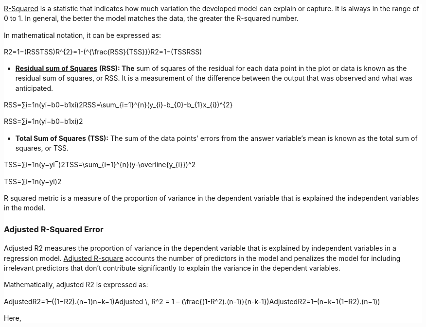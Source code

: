 [R-Squared](https://www.geeksforgeeks.org/r-squared/) is a statistic that indicates how much variation the developed model can explain or capture. It is always in the range of 0 to 1. In general, the better the model matches the data, the greater the R-squared number.

In mathematical notation, it can be expressed as:

R2=1−(RSSTSS)R^{2}=1-(^{\\frac{RSS}{TSS}})R2=1−(TSSRSS​)

- [**Residual sum of Squares**](https://www.geeksforgeeks.org/residual-sum-of-squares/#:~:text=Residual%20sum%20of%20squares%20is%20used%20to%20calculate%20the%20variance,squares%2C%20the%20better%20the%20model.) **(RSS): The** sum of squares of the residual for each data point in the plot or data is known as the residual sum of squares, or RSS. It is a measurement of the difference between the output that was observed and what was anticipated.

RSS=∑i=1n(yi−b0−b1xi)2RSS=\\sum\_{i=1}^{n}(y\_{i}-b\_{0}-b\_{1}x\_{i})^{2}














RSS=∑i=1n​(yi​−b0​−b1​xi​)2
- **Total Sum of Squares (TSS):** The sum of the data points’ errors from the answer variable’s mean is known as the total sum of squares, or TSS.

TSS=∑i=1n(y−yi‾)2TSS=\\sum\_{i=1}^{n}(y-\\overline{y\_{i}})^2














TSS=∑i=1n​(y−yi​​)2

R squared metric is a measure of the proportion of variance in the dependent variable that is explained the independent variables in the model.

### Adjusted R-Squared Error

Adjusted R2 measures the proportion of variance in the dependent variable that is explained by independent variables in a regression model. [Adjusted R-square](https://www.geeksforgeeks.org/ml-adjusted-r-square-in-regression-analysis/) accounts the number of predictors in the model and penalizes the model for including irrelevant predictors that don’t contribute significantly to explain the variance in the dependent variables.

Mathematically, adjusted R2 is expressed as:

AdjustedR2=1–((1−R2).(n−1)n−k−1)Adjusted \\, R^2 = 1 – (\\frac{(1-R^2).(n-1)}{n-k-1})AdjustedR2=1–(n−k−1(1−R2).(n−1)​)

Here,
